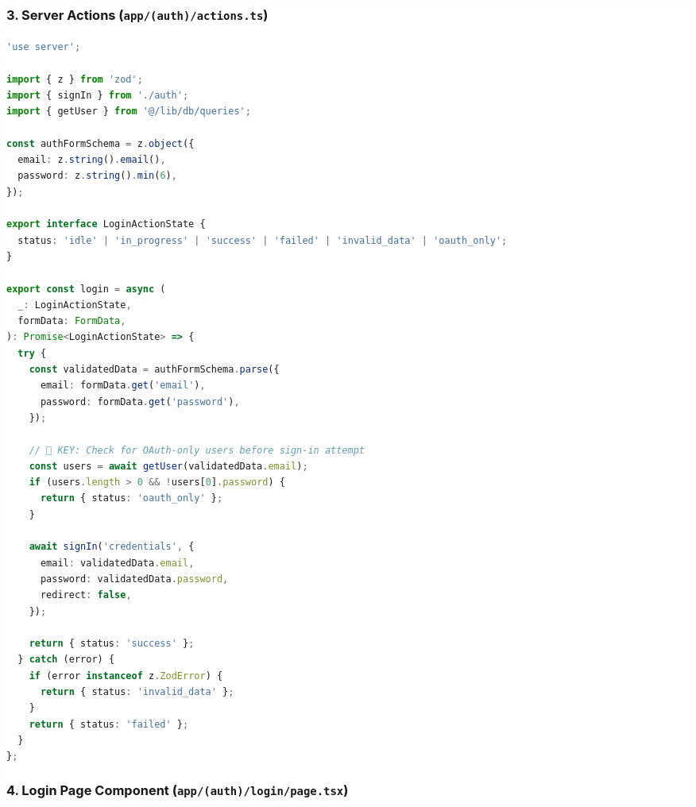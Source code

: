 ### 3. Server Actions (`app/(auth)/actions.ts`)

```typescript
'use server';

import { z } from 'zod';
import { signIn } from './auth';
import { getUser } from '@/lib/db/queries';

const authFormSchema = z.object({
  email: z.string().email(),
  password: z.string().min(6),
});

export interface LoginActionState {
  status: 'idle' | 'in_progress' | 'success' | 'failed' | 'invalid_data' | 'oauth_only';
}

export const login = async (
  _: LoginActionState,
  formData: FormData,
): Promise<LoginActionState> => {
  try {
    const validatedData = authFormSchema.parse({
      email: formData.get('email'),
      password: formData.get('password'),
    });

    // 🔑 KEY: Check for OAuth-only users before sign-in attempt
    const users = await getUser(validatedData.email);
    if (users.length > 0 && !users[0].password) {
      return { status: 'oauth_only' };
    }

    await signIn('credentials', {
      email: validatedData.email,
      password: validatedData.password,
      redirect: false,
    });

    return { status: 'success' };
  } catch (error) {
    if (error instanceof z.ZodError) {
      return { status: 'invalid_data' };
    }
    return { status: 'failed' };
  }
};
```

### 4. Login Page Component (`app/(auth)/login/page.tsx`)
